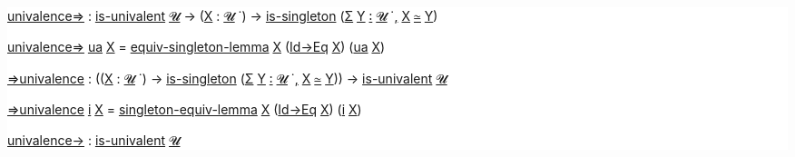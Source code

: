 <a id="univalence⇒"></a><a id="1384" href="MGS-Equivalence-Induction.html#1384" class="Function">univalence⇒</a> <a id="1396" class="Symbol">:</a> <a id="1398" href="MGS-Univalence.html#438" class="Function">is-univalent</a> <a id="1411" href="Universes.html#260" class="Generalizable">𝓤</a>
            <a id="1425" class="Symbol">→</a> <a id="1427" class="Symbol">(</a><a id="1428" href="MGS-Equivalence-Induction.html#1428" class="Bound">X</a> <a id="1430" class="Symbol">:</a> <a id="1432" href="Universes.html#260" class="Generalizable">𝓤</a> <a id="1434" href="Universes.html#403" class="Function Operator">̇</a> <a id="1436" class="Symbol">)</a> <a id="1438" class="Symbol">→</a> <a id="1440" href="MGS-Basic-UF.html#428" class="Function">is-singleton</a> <a id="1453" class="Symbol">(</a><a id="1454" href="MGS-MLTT.html#3074" class="Function">Σ</a> <a id="1456" href="MGS-Equivalence-Induction.html#1456" class="Bound">Y</a> <a id="1458" href="MGS-MLTT.html#3074" class="Function">꞉</a> <a id="1460" href="Universes.html#260" class="Generalizable">𝓤</a> <a id="1462" href="Universes.html#403" class="Function Operator">̇</a> <a id="1464" href="MGS-MLTT.html#3074" class="Function">,</a> <a id="1466" href="MGS-Equivalence-Induction.html#1428" class="Bound">X</a> <a id="1468" href="MGS-Equivalences.html#5035" class="Function Operator">≃</a> <a id="1470" href="MGS-Equivalence-Induction.html#1456" class="Bound">Y</a><a id="1471" class="Symbol">)</a>

<a id="1474" href="MGS-Equivalence-Induction.html#1384" class="Function">univalence⇒</a> <a id="1486" href="MGS-Equivalence-Induction.html#1486" class="Bound">ua</a> <a id="1489" href="MGS-Equivalence-Induction.html#1489" class="Bound">X</a> <a id="1491" class="Symbol">=</a> <a id="1493" href="MGS-Equivalence-Induction.html#421" class="Function">equiv-singleton-lemma</a> <a id="1515" href="MGS-Equivalence-Induction.html#1489" class="Bound">X</a> <a id="1517" class="Symbol">(</a><a id="1518" href="MGS-Univalence.html#372" class="Function">Id→Eq</a> <a id="1524" href="MGS-Equivalence-Induction.html#1489" class="Bound">X</a><a id="1525" class="Symbol">)</a> <a id="1527" class="Symbol">(</a><a id="1528" href="MGS-Equivalence-Induction.html#1486" class="Bound">ua</a> <a id="1531" href="MGS-Equivalence-Induction.html#1489" class="Bound">X</a><a id="1532" class="Symbol">)</a>

<a id="⇒univalence"></a><a id="1535" href="MGS-Equivalence-Induction.html#1535" class="Function">⇒univalence</a> <a id="1547" class="Symbol">:</a> <a id="1549" class="Symbol">((</a><a id="1551" href="MGS-Equivalence-Induction.html#1551" class="Bound">X</a> <a id="1553" class="Symbol">:</a> <a id="1555" href="Universes.html#260" class="Generalizable">𝓤</a> <a id="1557" href="Universes.html#403" class="Function Operator">̇</a> <a id="1559" class="Symbol">)</a> <a id="1561" class="Symbol">→</a> <a id="1563" href="MGS-Basic-UF.html#428" class="Function">is-singleton</a> <a id="1576" class="Symbol">(</a><a id="1577" href="MGS-MLTT.html#3074" class="Function">Σ</a> <a id="1579" href="MGS-Equivalence-Induction.html#1579" class="Bound">Y</a> <a id="1581" href="MGS-MLTT.html#3074" class="Function">꞉</a> <a id="1583" href="Universes.html#260" class="Generalizable">𝓤</a> <a id="1585" href="Universes.html#403" class="Function Operator">̇</a> <a id="1587" href="MGS-MLTT.html#3074" class="Function">,</a> <a id="1589" href="MGS-Equivalence-Induction.html#1551" class="Bound">X</a> <a id="1591" href="MGS-Equivalences.html#5035" class="Function Operator">≃</a> <a id="1593" href="MGS-Equivalence-Induction.html#1579" class="Bound">Y</a><a id="1594" class="Symbol">))</a>
            <a id="1609" class="Symbol">→</a> <a id="1611" href="MGS-Univalence.html#438" class="Function">is-univalent</a> <a id="1624" href="Universes.html#260" class="Generalizable">𝓤</a>

<a id="1627" href="MGS-Equivalence-Induction.html#1535" class="Function">⇒univalence</a> <a id="1639" href="MGS-Equivalence-Induction.html#1639" class="Bound">i</a> <a id="1641" href="MGS-Equivalence-Induction.html#1641" class="Bound">X</a> <a id="1643" class="Symbol">=</a> <a id="1645" href="MGS-Equivalence-Induction.html#894" class="Function">singleton-equiv-lemma</a> <a id="1667" href="MGS-Equivalence-Induction.html#1641" class="Bound">X</a> <a id="1669" class="Symbol">(</a><a id="1670" href="MGS-Univalence.html#372" class="Function">Id→Eq</a> <a id="1676" href="MGS-Equivalence-Induction.html#1641" class="Bound">X</a><a id="1677" class="Symbol">)</a> <a id="1679" class="Symbol">(</a><a id="1680" href="MGS-Equivalence-Induction.html#1639" class="Bound">i</a> <a id="1682" href="MGS-Equivalence-Induction.html#1641" class="Bound">X</a><a id="1683" class="Symbol">)</a>

<a id="univalence→"></a><a id="1686" href="MGS-Equivalence-Induction.html#1686" class="Function">univalence→</a> <a id="1698" class="Symbol">:</a> <a id="1700" href="MGS-Univalence.html#438" class="Function">is-univalent</a> <a id="1713" href="Universes.html#260" class="Generalizable">𝓤</a>